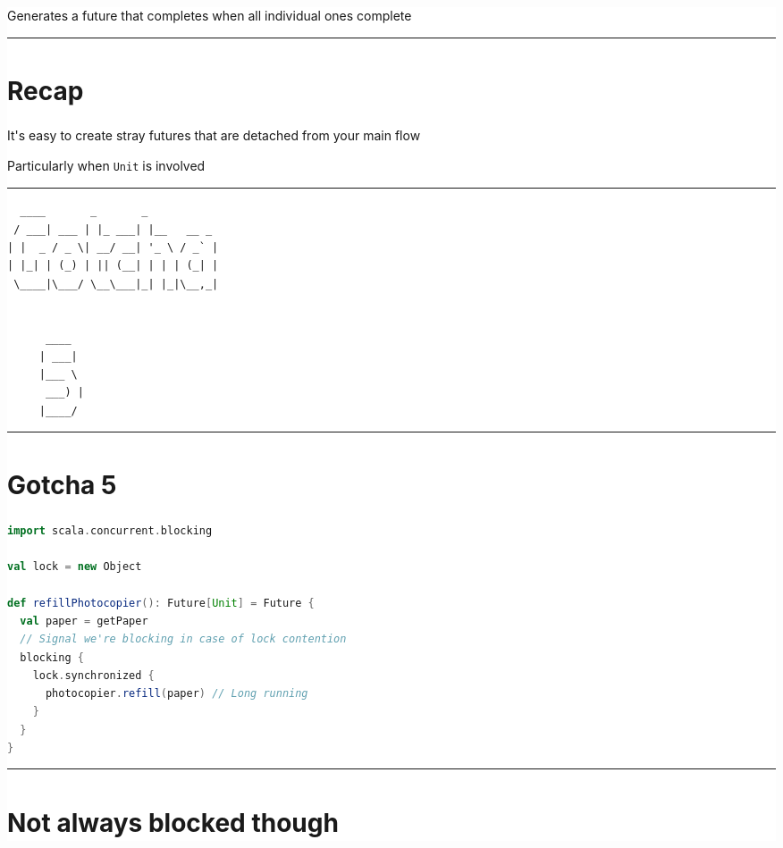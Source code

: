 Generates a future that completes when all individual ones complete

---

# Recap

It's easy to create stray futures that are detached from your main flow

Particularly when `Unit` is involved

---

```
  ____       _       _
 / ___| ___ | |_ ___| |__   __ _
| |  _ / _ \| __/ __| '_ \ / _` |
| |_| | (_) | || (__| | | | (_| |
 \____|\___/ \__\___|_| |_|\__,_|


      ____
     | ___|
     |___ \
      ___) |
     |____/

```

---

# Gotcha 5

```scala
import scala.concurrent.blocking

val lock = new Object

def refillPhotocopier(): Future[Unit] = Future {
  val paper = getPaper
  // Signal we're blocking in case of lock contention
  blocking {
    lock.synchronized {
      photocopier.refill(paper) // Long running
    }
  }
}
```

---

# Not always blocked though
